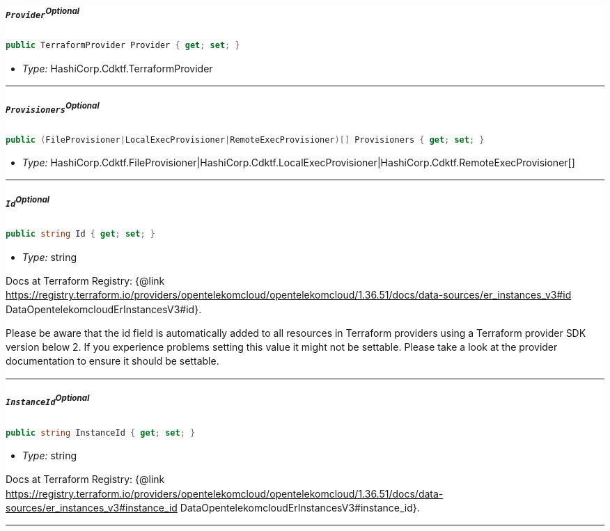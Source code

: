 ##### `Provider`<sup>Optional</sup> <a name="Provider" id="@cdktf/provider-opentelekomcloud.dataOpentelekomcloudErInstancesV3.DataOpentelekomcloudErInstancesV3Config.property.provider"></a>

```csharp
public TerraformProvider Provider { get; set; }
```

- *Type:* HashiCorp.Cdktf.TerraformProvider

---

##### `Provisioners`<sup>Optional</sup> <a name="Provisioners" id="@cdktf/provider-opentelekomcloud.dataOpentelekomcloudErInstancesV3.DataOpentelekomcloudErInstancesV3Config.property.provisioners"></a>

```csharp
public (FileProvisioner|LocalExecProvisioner|RemoteExecProvisioner)[] Provisioners { get; set; }
```

- *Type:* HashiCorp.Cdktf.FileProvisioner|HashiCorp.Cdktf.LocalExecProvisioner|HashiCorp.Cdktf.RemoteExecProvisioner[]

---

##### `Id`<sup>Optional</sup> <a name="Id" id="@cdktf/provider-opentelekomcloud.dataOpentelekomcloudErInstancesV3.DataOpentelekomcloudErInstancesV3Config.property.id"></a>

```csharp
public string Id { get; set; }
```

- *Type:* string

Docs at Terraform Registry: {@link https://registry.terraform.io/providers/opentelekomcloud/opentelekomcloud/1.36.51/docs/data-sources/er_instances_v3#id DataOpentelekomcloudErInstancesV3#id}.

Please be aware that the id field is automatically added to all resources in Terraform providers using a Terraform provider SDK version below 2.
If you experience problems setting this value it might not be settable. Please take a look at the provider documentation to ensure it should be settable.

---

##### `InstanceId`<sup>Optional</sup> <a name="InstanceId" id="@cdktf/provider-opentelekomcloud.dataOpentelekomcloudErInstancesV3.DataOpentelekomcloudErInstancesV3Config.property.instanceId"></a>

```csharp
public string InstanceId { get; set; }
```

- *Type:* string

Docs at Terraform Registry: {@link https://registry.terraform.io/providers/opentelekomcloud/opentelekomcloud/1.36.51/docs/data-sources/er_instances_v3#instance_id DataOpentelekomcloudErInstancesV3#instance_id}.

---